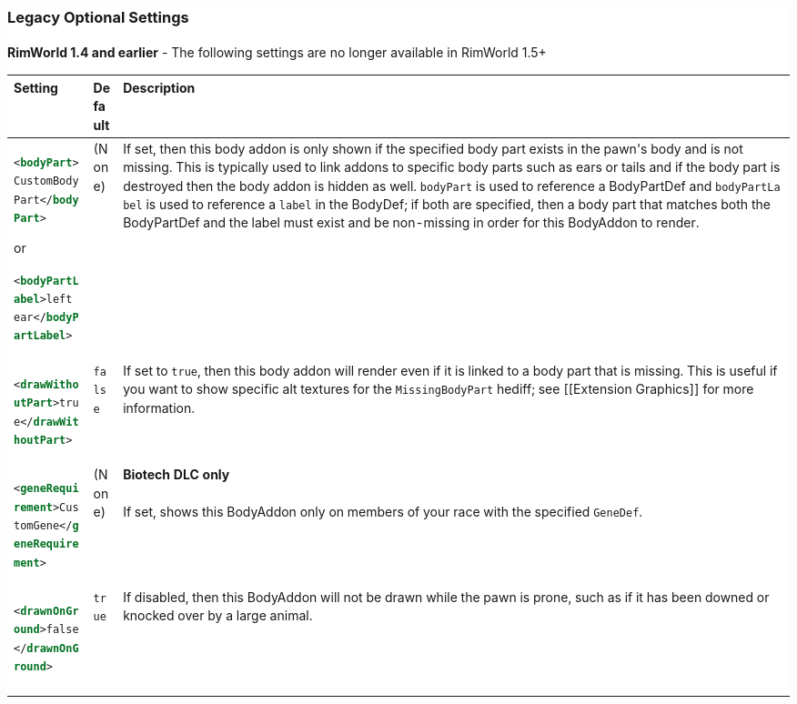 ### Legacy Optional Settings

**RimWorld 1.4 and earlier** - The following settings are no longer available in RimWorld 1.5+

<table>
<thead>
<tr><th align="left">Setting</th><th align="left">Default</th><th align="left">Description</th></tr>
</thead>
<tbody>
<tr><td>

```xml
<bodyPart>CustomBodyPart</bodyPart>
```
or
```xml
<bodyPartLabel>left ear</bodyPartLabel>
```
</td><td>
(None)
</td><td>
If set, then this body addon is only shown if the specified body part exists in the pawn's body and is not missing. This is typically used to link addons to specific body parts such as ears or tails and if the body part is destroyed then the body addon is hidden as well. <code>bodyPart</code> is used to reference a BodyPartDef and <code>bodyPartLabel</code> is used to reference a <code>label</code> in the BodyDef; if both are specified, then a body part that matches both the BodyPartDef and the label must exist and be non-missing in order for this BodyAddon to render.
</td></tr>
<tr><td>

```xml
<drawWithoutPart>true</drawWithoutPart>
```
</td><td>
<code>false</code>
</td><td>
If set to <code>true</code>, then this body addon will render even if it is linked to a body part that is missing. This is useful if you want to show specific alt textures for the <code>MissingBodyPart</code> hediff; see [[Extension Graphics]] for more information.
</td></tr>
<tr><td>

```xml
<geneRequirement>CustomGene</geneRequirement>
```
</td><td>
(None)
</td><td>
<strong>Biotech DLC only</strong><br/><br/>
If set, shows this BodyAddon only on members of your race with the specified <code>GeneDef</code>.
</td></tr>
<tr><td>

```xml
<drawnOnGround>false</drawnOnGround>
```
</td><td>
<code>true</code>
</td><td>
If disabled, then this BodyAddon will not be drawn while the pawn is prone, such as if it has been downed or knocked over by a large animal.
</td></tr>
<tr><td>
